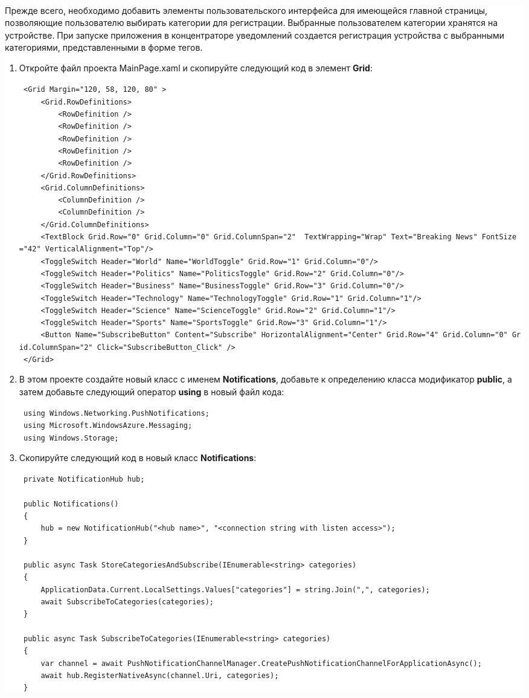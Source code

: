 Прежде всего, необходимо добавить элементы пользовательского интерфейса для имеющейся главной страницы, позволяющие пользователю выбирать категории для регистрации. Выбранные пользователем категории хранятся на устройстве. При запуске приложения в концентраторе уведомлений создается регистрация устройства с выбранными категориями, представленными в форме тегов. 

1. Откройте файл проекта MainPage.xaml и скопируйте следующий код в элемент **Grid**:
			
		<Grid Margin="120, 58, 120, 80" >
            <Grid.RowDefinitions>
                <RowDefinition />
                <RowDefinition />
                <RowDefinition />
                <RowDefinition />
                <RowDefinition />
            </Grid.RowDefinitions>
            <Grid.ColumnDefinitions>
                <ColumnDefinition />
                <ColumnDefinition />
            </Grid.ColumnDefinitions>
            <TextBlock Grid.Row="0" Grid.Column="0" Grid.ColumnSpan="2"  TextWrapping="Wrap" Text="Breaking News" FontSize="42" VerticalAlignment="Top"/>
            <ToggleSwitch Header="World" Name="WorldToggle" Grid.Row="1" Grid.Column="0"/>
            <ToggleSwitch Header="Politics" Name="PoliticsToggle" Grid.Row="2" Grid.Column="0"/>
            <ToggleSwitch Header="Business" Name="BusinessToggle" Grid.Row="3" Grid.Column="0"/>
            <ToggleSwitch Header="Technology" Name="TechnologyToggle" Grid.Row="1" Grid.Column="1"/>
            <ToggleSwitch Header="Science" Name="ScienceToggle" Grid.Row="2" Grid.Column="1"/>
            <ToggleSwitch Header="Sports" Name="SportsToggle" Grid.Row="3" Grid.Column="1"/>
            <Button Name="SubscribeButton" Content="Subscribe" HorizontalAlignment="Center" Grid.Row="4" Grid.Column="0" Grid.ColumnSpan="2" Click="SubscribeButton_Click" />
        </Grid>

2. В этом проекте создайте новый класс с именем **Notifications**, добавьте к определению класса модификатор **public**, а затем добавьте следующий оператор **using** в новый файл кода:

		using Windows.Networking.PushNotifications;
		using Microsoft.WindowsAzure.Messaging;
		using Windows.Storage;

3. Скопируйте следующий код в новый класс **Notifications**:

		private NotificationHub hub;

        public Notifications()
        {
            hub = new NotificationHub("<hub name>", "<connection string with listen access>");
        }

        public async Task StoreCategoriesAndSubscribe(IEnumerable<string> categories)
        {
            ApplicationData.Current.LocalSettings.Values["categories"] = string.Join(",", categories);
            await SubscribeToCategories(categories);
        }

        public async Task SubscribeToCategories(IEnumerable<string> categories)
        {
            var channel = await PushNotificationChannelManager.CreatePushNotificationChannelForApplicationAsync();
            await hub.RegisterNativeAsync(channel.Uri, categories);
        }


[Добавление возможности выбора категорий в приложение]: #adding-categories
[Регистрация для использования уведомлений]: #register
[Отправка уведомлений из серверной части]: #send
[Запуск приложения и создание уведомлений]: #test-app
[Дальнейшие действия]: #next-steps
[1]: ./media/notification-hubs-windows-store-dotnet-send-breaking-news/notification-hub-breakingnews-win1.png
[14]: ./media/notification-hubs-windows-store-dotnet-send-breaking-news/notification-hub-windows-toast-2.png
[19]: ./media/notification-hubs-windows-store-dotnet-send-breaking-news/notification-hub-windows-reg-2.png
[get-started]: /ru-ru/manage/services/notification-hubs/getting-started-windows-dotnet/
[ Использование центров уведомлений для передачи локализованных экстренных новостей]: /ru-ru/manage/services/notification-hubs/breaking-news-localized-dotnet/ 
[Уведомление пользователей с помощью центров уведомлений]: /ru-ru/manage/services/notification-hubs/notify-users
[Мобильная служба]: /ru-ru/develop/mobile/tutorials/get-started/
[Руководство по использованию центров уведомлений]: http://msdn.microsoft.com/ru-ru/library/jj927170.aspx
[Указания по использованию центров уведомлений для магазина Windows]: http://msdn.microsoft.com/ru-ru/library/jj927172.aspx
[Отправка страницы приложения]: http://go.microsoft.com/fwlink/p/?LinkID=266582
[Мои приложения]: http://go.microsoft.com/fwlink/p/?LinkId=262039
[Live SDK для Windows]: http://go.microsoft.com/fwlink/p/?LinkId=262253
[Портал управления Azure]: https://manage.windowsazure.com/
[Объект wns]: http://go.microsoft.com/fwlink/p/?LinkId=260591